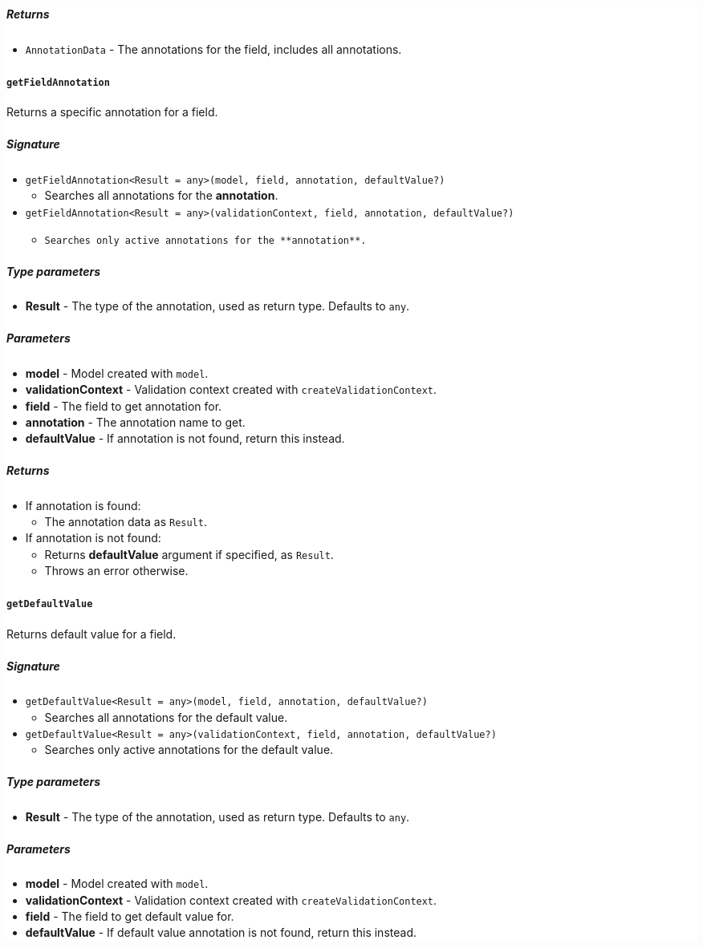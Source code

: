 ##### Returns

- `AnnotationData` - The annotations for the field, includes all annotations.

#### `getFieldAnnotation`

Returns a specific annotation for a field.

##### Signature

- `getFieldAnnotation<Result = any>(model, field, annotation, defaultValue?)`
  - Searches all annotations for the **annotation**.
- `getFieldAnnotation<Result = any>(validationContext, field, annotation, defaultValue?)`
  -     Searches only active annotations for the **annotation**.

##### Type parameters

- **Result** - The type of the annotation, used as return type. Defaults to `any`.

##### Parameters

- **model** - Model created with `model`.
- **validationContext** - Validation context created with `createValidationContext`.
- **field** - The field to get annotation for.
- **annotation** - The annotation name to get.
- **defaultValue** - If annotation is not found, return this instead.

##### Returns

- If annotation is found:
  - The annotation data as `Result`.
- If annotation is not found:
  - Returns **defaultValue** argument if specified, as `Result`.
  - Throws an error otherwise.

#### `getDefaultValue`

Returns default value for a field.

##### Signature

- `getDefaultValue<Result = any>(model, field, annotation, defaultValue?)`
  - Searches all annotations for the default value.
- `getDefaultValue<Result = any>(validationContext, field, annotation, defaultValue?)`
  - Searches only active annotations for the default value.

##### Type parameters

- **Result** - The type of the annotation, used as return type. Defaults to `any`.

##### Parameters

- **model** - Model created with `model`.
- **validationContext** - Validation context created with `createValidationContext`.
- **field** - The field to get default value for.
- **defaultValue** - If default value annotation is not found, return this instead.
